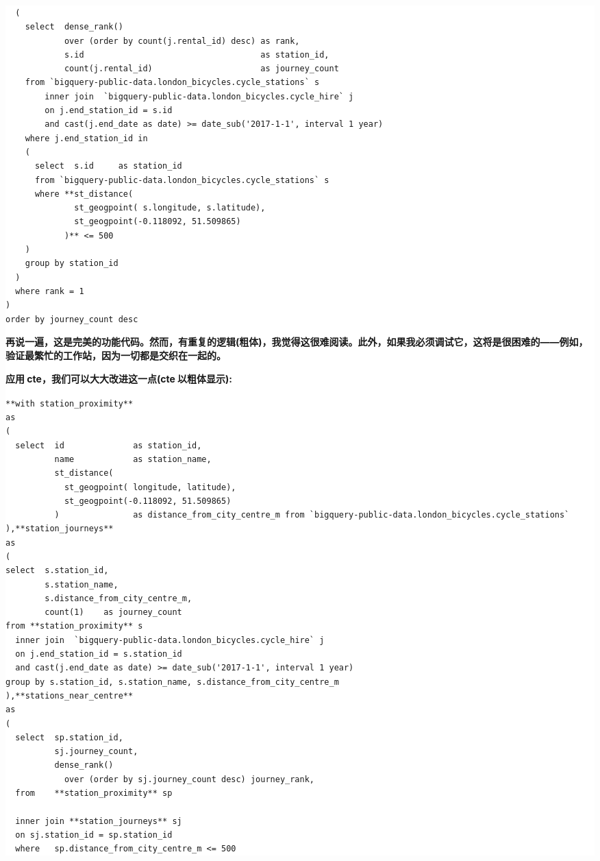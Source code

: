 ```
  (
    select  dense_rank() 
            over (order by count(j.rental_id) desc) as rank,
            s.id                                    as station_id,
            count(j.rental_id)                      as journey_count
    from `bigquery-public-data.london_bicycles.cycle_stations` s
        inner join  `bigquery-public-data.london_bicycles.cycle_hire` j
        on j.end_station_id = s.id
        and cast(j.end_date as date) >= date_sub('2017-1-1', interval 1 year)
    where j.end_station_id in
    (
      select  s.id     as station_id
      from `bigquery-public-data.london_bicycles.cycle_stations` s
      where **st_distance(
              st_geogpoint( s.longitude, s.latitude),
              st_geogpoint(-0.118092, 51.509865)
            )** <= 500
    )
    group by station_id
  )
  where rank = 1
) 
order by journey_count desc
```

**再说一遍，这是完美的功能代码。然而，有重复的逻辑(粗体)，我觉得这很难阅读。此外，如果我必须调试它，这将是很困难的——例如，验证最繁忙的工作站，因为一切都是交织在一起的。**

**应用 cte，我们可以大大改进这一点(cte 以粗体显示):**

```
**with station_proximity**
as
(
  select  id              as station_id,
          name            as station_name,
          st_distance(
            st_geogpoint( longitude, latitude),
            st_geogpoint(-0.118092, 51.509865)
          )               as distance_from_city_centre_m from `bigquery-public-data.london_bicycles.cycle_stations`
),**station_journeys** 
as
(
select  s.station_id,
        s.station_name,
        s.distance_from_city_centre_m,
        count(1)    as journey_count
from **station_proximity** s
  inner join  `bigquery-public-data.london_bicycles.cycle_hire` j
  on j.end_station_id = s.station_id
  and cast(j.end_date as date) >= date_sub('2017-1-1', interval 1 year)
group by s.station_id, s.station_name, s.distance_from_city_centre_m
),**stations_near_centre**
as
(
  select  sp.station_id,
          sj.journey_count,
          dense_rank() 
            over (order by sj.journey_count desc) journey_rank,
  from    **station_proximity** sp

  inner join **station_journeys** sj
  on sj.station_id = sp.station_id
  where   sp.distance_from_city_centre_m <= 500
```